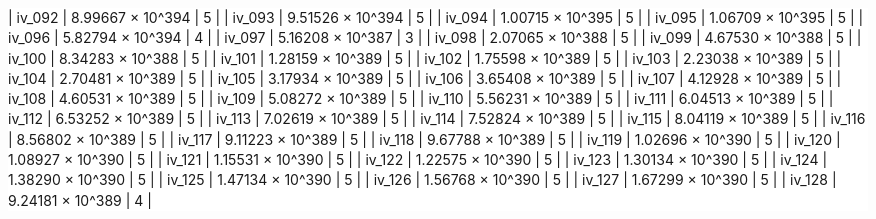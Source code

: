 | iv_092 | 8.99667 × 10^394 | 5 |
| iv_093 | 9.51526 × 10^394 | 5 |
| iv_094 | 1.00715 × 10^395 | 5 |
| iv_095 | 1.06709 × 10^395 | 5 |
| iv_096 | 5.82794 × 10^394 | 4 |
| iv_097 | 5.16208 × 10^387 | 3 |
| iv_098 | 2.07065 × 10^388 | 5 |
| iv_099 | 4.67530 × 10^388 | 5 |
| iv_100 | 8.34283 × 10^388 | 5 |
| iv_101 | 1.28159 × 10^389 | 5 |
| iv_102 | 1.75598 × 10^389 | 5 |
| iv_103 | 2.23038 × 10^389 | 5 |
| iv_104 | 2.70481 × 10^389 | 5 |
| iv_105 | 3.17934 × 10^389 | 5 |
| iv_106 | 3.65408 × 10^389 | 5 |
| iv_107 | 4.12928 × 10^389 | 5 |
| iv_108 | 4.60531 × 10^389 | 5 |
| iv_109 | 5.08272 × 10^389 | 5 |
| iv_110 | 5.56231 × 10^389 | 5 |
| iv_111 | 6.04513 × 10^389 | 5 |
| iv_112 | 6.53252 × 10^389 | 5 |
| iv_113 | 7.02619 × 10^389 | 5 |
| iv_114 | 7.52824 × 10^389 | 5 |
| iv_115 | 8.04119 × 10^389 | 5 |
| iv_116 | 8.56802 × 10^389 | 5 |
| iv_117 | 9.11223 × 10^389 | 5 |
| iv_118 | 9.67788 × 10^389 | 5 |
| iv_119 | 1.02696 × 10^390 | 5 |
| iv_120 | 1.08927 × 10^390 | 5 |
| iv_121 | 1.15531 × 10^390 | 5 |
| iv_122 | 1.22575 × 10^390 | 5 |
| iv_123 | 1.30134 × 10^390 | 5 |
| iv_124 | 1.38290 × 10^390 | 5 |
| iv_125 | 1.47134 × 10^390 | 5 |
| iv_126 | 1.56768 × 10^390 | 5 |
| iv_127 | 1.67299 × 10^390 | 5 |
| iv_128 | 9.24181 × 10^389 | 4 |